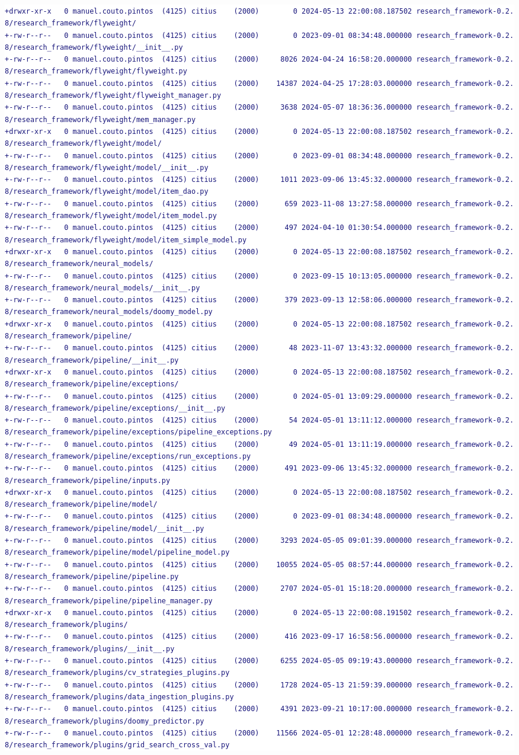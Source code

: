 ```diff
+drwxr-xr-x   0 manuel.couto.pintos  (4125) citius    (2000)        0 2024-05-13 22:00:08.187502 research_framework-0.2.8/research_framework/flyweight/
+-rw-r--r--   0 manuel.couto.pintos  (4125) citius    (2000)        0 2023-09-01 08:34:48.000000 research_framework-0.2.8/research_framework/flyweight/__init__.py
+-rw-r--r--   0 manuel.couto.pintos  (4125) citius    (2000)     8026 2024-04-24 16:58:20.000000 research_framework-0.2.8/research_framework/flyweight/flyweight.py
+-rw-r--r--   0 manuel.couto.pintos  (4125) citius    (2000)    14387 2024-04-25 17:28:03.000000 research_framework-0.2.8/research_framework/flyweight/flyweight_manager.py
+-rw-r--r--   0 manuel.couto.pintos  (4125) citius    (2000)     3638 2024-05-07 18:36:36.000000 research_framework-0.2.8/research_framework/flyweight/mem_manager.py
+drwxr-xr-x   0 manuel.couto.pintos  (4125) citius    (2000)        0 2024-05-13 22:00:08.187502 research_framework-0.2.8/research_framework/flyweight/model/
+-rw-r--r--   0 manuel.couto.pintos  (4125) citius    (2000)        0 2023-09-01 08:34:48.000000 research_framework-0.2.8/research_framework/flyweight/model/__init__.py
+-rw-r--r--   0 manuel.couto.pintos  (4125) citius    (2000)     1011 2023-09-06 13:45:32.000000 research_framework-0.2.8/research_framework/flyweight/model/item_dao.py
+-rw-r--r--   0 manuel.couto.pintos  (4125) citius    (2000)      659 2023-11-08 13:27:58.000000 research_framework-0.2.8/research_framework/flyweight/model/item_model.py
+-rw-r--r--   0 manuel.couto.pintos  (4125) citius    (2000)      497 2024-04-10 01:30:54.000000 research_framework-0.2.8/research_framework/flyweight/model/item_simple_model.py
+drwxr-xr-x   0 manuel.couto.pintos  (4125) citius    (2000)        0 2024-05-13 22:00:08.187502 research_framework-0.2.8/research_framework/neural_models/
+-rw-r--r--   0 manuel.couto.pintos  (4125) citius    (2000)        0 2023-09-15 10:13:05.000000 research_framework-0.2.8/research_framework/neural_models/__init__.py
+-rw-r--r--   0 manuel.couto.pintos  (4125) citius    (2000)      379 2023-09-13 12:58:06.000000 research_framework-0.2.8/research_framework/neural_models/doomy_model.py
+drwxr-xr-x   0 manuel.couto.pintos  (4125) citius    (2000)        0 2024-05-13 22:00:08.187502 research_framework-0.2.8/research_framework/pipeline/
+-rw-r--r--   0 manuel.couto.pintos  (4125) citius    (2000)       48 2023-11-07 13:43:32.000000 research_framework-0.2.8/research_framework/pipeline/__init__.py
+drwxr-xr-x   0 manuel.couto.pintos  (4125) citius    (2000)        0 2024-05-13 22:00:08.187502 research_framework-0.2.8/research_framework/pipeline/exceptions/
+-rw-r--r--   0 manuel.couto.pintos  (4125) citius    (2000)        0 2024-05-01 13:09:29.000000 research_framework-0.2.8/research_framework/pipeline/exceptions/__init__.py
+-rw-r--r--   0 manuel.couto.pintos  (4125) citius    (2000)       54 2024-05-01 13:11:12.000000 research_framework-0.2.8/research_framework/pipeline/exceptions/pipeline_exceptions.py
+-rw-r--r--   0 manuel.couto.pintos  (4125) citius    (2000)       49 2024-05-01 13:11:19.000000 research_framework-0.2.8/research_framework/pipeline/exceptions/run_exceptions.py
+-rw-r--r--   0 manuel.couto.pintos  (4125) citius    (2000)      491 2023-09-06 13:45:32.000000 research_framework-0.2.8/research_framework/pipeline/inputs.py
+drwxr-xr-x   0 manuel.couto.pintos  (4125) citius    (2000)        0 2024-05-13 22:00:08.187502 research_framework-0.2.8/research_framework/pipeline/model/
+-rw-r--r--   0 manuel.couto.pintos  (4125) citius    (2000)        0 2023-09-01 08:34:48.000000 research_framework-0.2.8/research_framework/pipeline/model/__init__.py
+-rw-r--r--   0 manuel.couto.pintos  (4125) citius    (2000)     3293 2024-05-05 09:01:39.000000 research_framework-0.2.8/research_framework/pipeline/model/pipeline_model.py
+-rw-r--r--   0 manuel.couto.pintos  (4125) citius    (2000)    10055 2024-05-05 08:57:44.000000 research_framework-0.2.8/research_framework/pipeline/pipeline.py
+-rw-r--r--   0 manuel.couto.pintos  (4125) citius    (2000)     2707 2024-05-01 15:18:20.000000 research_framework-0.2.8/research_framework/pipeline/pipeline_manager.py
+drwxr-xr-x   0 manuel.couto.pintos  (4125) citius    (2000)        0 2024-05-13 22:00:08.191502 research_framework-0.2.8/research_framework/plugins/
+-rw-r--r--   0 manuel.couto.pintos  (4125) citius    (2000)      416 2023-09-17 16:58:56.000000 research_framework-0.2.8/research_framework/plugins/__init__.py
+-rw-r--r--   0 manuel.couto.pintos  (4125) citius    (2000)     6255 2024-05-05 09:19:43.000000 research_framework-0.2.8/research_framework/plugins/cv_strategies_plugins.py
+-rw-r--r--   0 manuel.couto.pintos  (4125) citius    (2000)     1728 2024-05-13 21:59:39.000000 research_framework-0.2.8/research_framework/plugins/data_ingestion_plugins.py
+-rw-r--r--   0 manuel.couto.pintos  (4125) citius    (2000)     4391 2023-09-21 10:17:00.000000 research_framework-0.2.8/research_framework/plugins/doomy_predictor.py
+-rw-r--r--   0 manuel.couto.pintos  (4125) citius    (2000)    11566 2024-05-01 12:28:48.000000 research_framework-0.2.8/research_framework/plugins/grid_search_cross_val.py
```